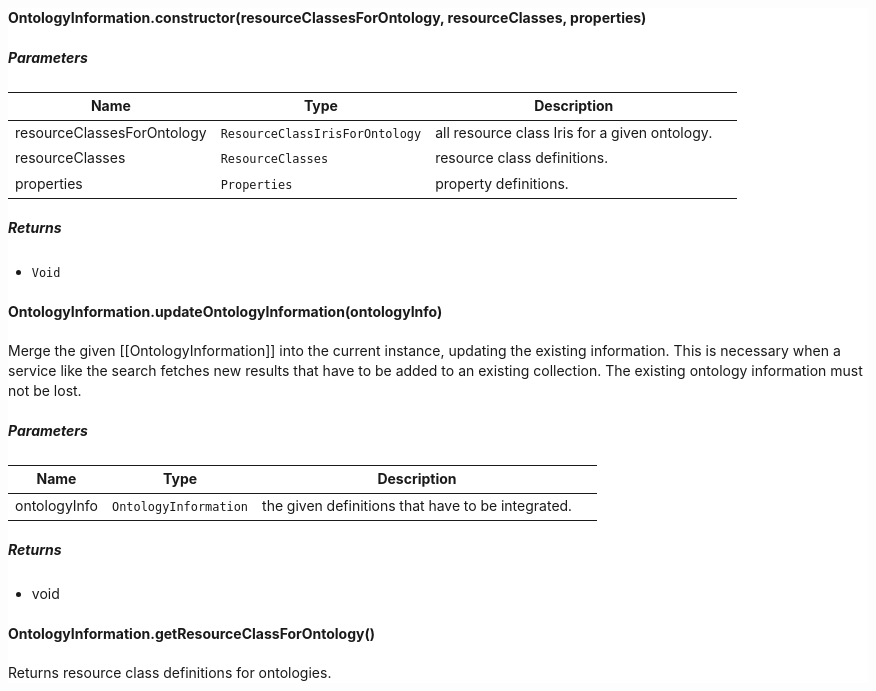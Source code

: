 

#### OntologyInformation.constructor(resourceClassesForOntology, resourceClasses, properties) 






##### Parameters

| Name | Type | Description |  |
| ---- | ---- | ----------- | -------- |
| resourceClassesForOntology | `ResourceClassIrisForOntology`  | all resource class Iris for a given ontology. | &nbsp; |
| resourceClasses | `ResourceClasses`  | resource class definitions. | &nbsp; |
| properties | `Properties`  | property definitions. | &nbsp; |




##### Returns


- `Void`



#### OntologyInformation.updateOntologyInformation(ontologyInfo) 

Merge the given [[OntologyInformation]] into the current instance,
updating the existing information.
This is necessary when a service like the search fetches new results
that have to be added to an existing collection.
The existing ontology information must not be lost.




##### Parameters

| Name | Type | Description |  |
| ---- | ---- | ----------- | -------- |
| ontologyInfo | `OntologyInformation`  | the given definitions that have to be integrated. | &nbsp; |




##### Returns


-  void



#### OntologyInformation.getResourceClassForOntology() 

Returns resource class definitions for ontologies.



